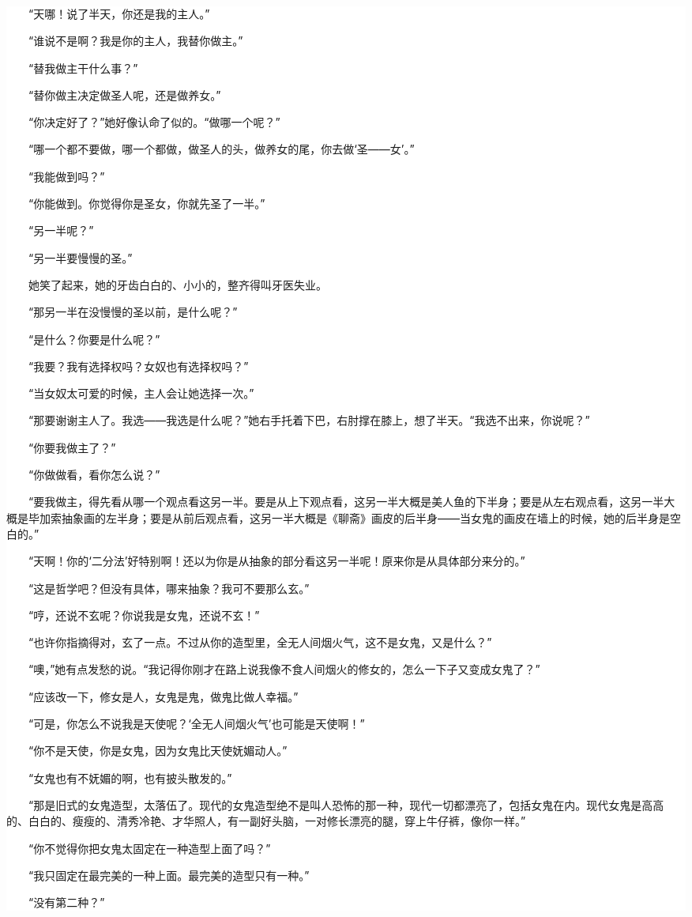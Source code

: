 　　“天哪！说了半天，你还是我的主人。”

　　“谁说不是啊？我是你的主人，我替你做主。”

　　“替我做主干什么事？”

　　“替你做主决定做圣人呢，还是做养女。”

　　“你决定好了？”她好像认命了似的。“做哪一个呢？”

　　“哪一个都不要做，哪一个都做，做圣人的头，做养女的尾，你去做‘圣——女’。”

　　“我能做到吗？”

　　“你能做到。你觉得你是圣女，你就先圣了一半。”

　　“另一半呢？”

　　“另一半要慢慢的圣。”

　　她笑了起来，她的牙齿白白的、小小的，整齐得叫牙医失业。

　　“那另一半在没慢慢的圣以前，是什么呢？”

　　“是什么？你要是什么呢？”

　　“我要？我有选择权吗？女奴也有选择权吗？”

　　“当女奴太可爱的时候，主人会让她选择一次。”

　　“那要谢谢主人了。我选——我选是什么呢？”她右手托着下巴，右肘撑在膝上，想了半天。“我选不出来，你说呢？”

　　“你要我做主了？”

　　“你做做看，看你怎么说？”

　　“要我做主，得先看从哪一个观点看这另一半。要是从上下观点看，这另一半大概是美人鱼的下半身；要是从左右观点看，这另一半大概是毕加索抽象画的左半身；要是从前后观点看，这另一半大概是《聊斋》画皮的后半身——当女鬼的画皮在墙上的时候，她的后半身是空白的。”

　　“天啊！你的‘二分法’好特别啊！还以为你是从抽象的部分看这另一半呢！原来你是从具体部分来分的。”

　　“这是哲学吧？但没有具体，哪来抽象？我可不要那么玄。”

　　“哼，还说不玄呢？你说我是女鬼，还说不玄！”

　　“也许你指摘得对，玄了一点。不过从你的造型里，全无人间烟火气，这不是女鬼，又是什么？”

　　“噢，”她有点发愁的说。“我记得你刚才在路上说我像不食人间烟火的修女的，怎么一下子又变成女鬼了？”

　　“应该改一下，修女是人，女鬼是鬼，做鬼比做人幸福。”

　　“可是，你怎么不说我是天使呢？‘全无人间烟火气’也可能是天使啊！”

　　“你不是天使，你是女鬼，因为女鬼比天使妩媚动人。”

　　“女鬼也有不妩媚的啊，也有披头散发的。”

　　“那是旧式的女鬼造型，太落伍了。现代的女鬼造型绝不是叫人恐怖的那一种，现代一切都漂亮了，包括女鬼在内。现代女鬼是高高的、白白的、瘦瘦的、清秀冷艳、才华照人，有一副好头脑，一对修长漂亮的腿，穿上牛仔裤，像你一样。”

　　“你不觉得你把女鬼太固定在一种造型上面了吗？”

　　“我只固定在最完美的一种上面。最完美的造型只有一种。”

　　“没有第二种？”
